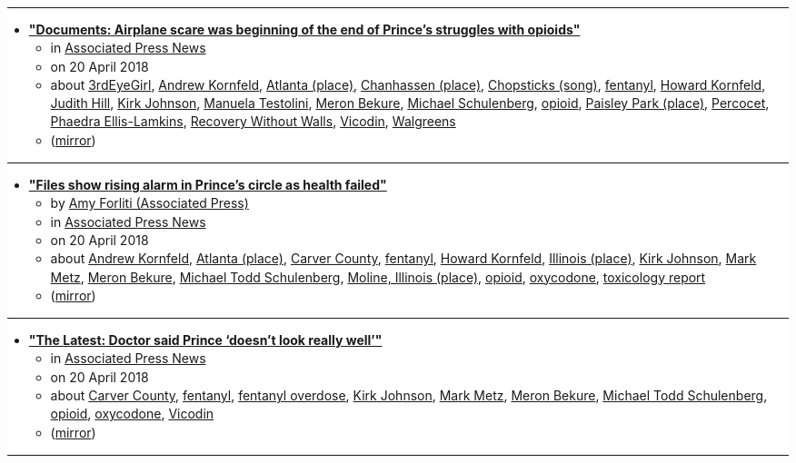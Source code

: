 ----

 - [**"Documents: Airplane scare was beginning of the end of Prince’s struggles with opioids"**](https://apnews.com/article/medication-minnesota-archive-moline-judith-hill-c91c5f8a1b2d4b51aea78697bc3173a7)
    - in [Associated Press News](../../publications/associated-press-news/index.md)
    - on 20 April 2018
    - about [3rdEyeGirl](../../topics/3rdeyegirl/index.md), [Andrew Kornfeld](../../topics/andrew-kornfeld/index.md), [Atlanta (place)](../../topics/place/atlanta/index.md), [Chanhassen (place)](../../topics/place/chanhassen/index.md), [Chopsticks (song)](../../topics/song/chopsticks/index.md), [fentanyl](../../topics/fentanyl/index.md), [Howard Kornfeld](../../topics/howard-kornfeld/index.md), [Judith Hill](../../topics/judith-hill/index.md), [Kirk Johnson](../../topics/kirk-johnson/index.md), [Manuela Testolini](../../topics/manuela-testolini/index.md), [Meron Bekure](../../topics/meron-bekure/index.md), [Michael Schulenberg](../../topics/michael-schulenberg/index.md), [opioid](../../topics/opioid/index.md), [Paisley Park (place)](../../topics/place/paisley-park/index.md), [Percocet](../../topics/percocet/index.md), [Phaedra Ellis-Lamkins](../../topics/phaedra-ellis-lamkins/index.md), [Recovery Without Walls](../../topics/recovery-without-walls/index.md), [Vicodin](../../topics/vicodin/index.md), [Walgreens](../../topics/walgreens/index.md)
    - ([mirror](https://web.archive.org/web/*/https://apnews.com/article/medication-minnesota-archive-moline-judith-hill-c91c5f8a1b2d4b51aea78697bc3173a7))

----

 - [**"Files show rising alarm in Prince’s circle as health failed"**](https://apnews.com/01ab0aaba1ab4e719af50e79319afdfb)
    - by [Amy Forliti (Associated Press)](../../authors/associated-press/amy-forliti/index.md)
    - in [Associated Press News](../../publications/associated-press-news/index.md)
    - on 20 April 2018
    - about [Andrew Kornfeld](../../topics/andrew-kornfeld/index.md), [Atlanta (place)](../../topics/place/atlanta/index.md), [Carver County](../../topics/carver-county/index.md), [fentanyl](../../topics/fentanyl/index.md), [Howard Kornfeld](../../topics/howard-kornfeld/index.md), [Illinois (place)](../../topics/place/illinois/index.md), [Kirk Johnson](../../topics/kirk-johnson/index.md), [Mark Metz](../../topics/mark-metz/index.md), [Meron Bekure](../../topics/meron-bekure/index.md), [Michael Todd Schulenberg](../../topics/michael-todd-schulenberg/index.md), [Moline, Illinois (place)](../../topics/place/moline-illinois/index.md), [opioid](../../topics/opioid/index.md), [oxycodone](../../topics/oxycodone/index.md), [toxicology report](../../topics/toxicology-report/index.md)
    - ([mirror](https://web.archive.org/web/*/https://apnews.com/01ab0aaba1ab4e719af50e79319afdfb))

----

 - [**"The Latest: Doctor said Prince ‘doesn’t look really well’"**](https://apnews.com/acdea18b521b4b7d886de7b06c2d302a)
    - in [Associated Press News](../../publications/associated-press-news/index.md)
    - on 20 April 2018
    - about [Carver County](../../topics/carver-county/index.md), [fentanyl](../../topics/fentanyl/index.md), [fentanyl overdose](../../topics/fentanyl-overdose/index.md), [Kirk Johnson](../../topics/kirk-johnson/index.md), [Mark Metz](../../topics/mark-metz/index.md), [Meron Bekure](../../topics/meron-bekure/index.md), [Michael Todd Schulenberg](../../topics/michael-todd-schulenberg/index.md), [opioid](../../topics/opioid/index.md), [oxycodone](../../topics/oxycodone/index.md), [Vicodin](../../topics/vicodin/index.md)
    - ([mirror](https://web.archive.org/web/*/https://apnews.com/acdea18b521b4b7d886de7b06c2d302a))

----
